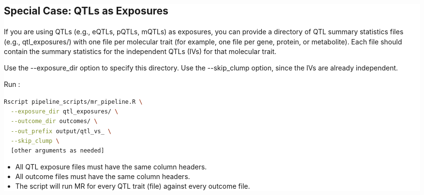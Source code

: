 ## Special Case: QTLs as Exposures

If you are using QTLs (e.g., eQTLs, pQTLs, mQTLs) as exposures, you can provide a directory of QTL summary statistics files (e.g., qtl_exposures/) with one file per molecular trait (for example, one file per gene, protein, or metabolite).
Each file should contain the summary statistics for the independent QTLs (IVs) for that molecular trait.

Use the --exposure_dir option to specify this directory.
Use the --skip_clump option, since the IVs are already independent.

Run :

```bash
Rscript pipeline_scripts/mr_pipeline.R \
  --exposure_dir qtl_exposures/ \
  --outcome_dir outcomes/ \
  --out_prefix output/qtl_vs_ \
  --skip_clump \
  [other arguments as needed]
```
- All QTL exposure files must have the same column headers.
- All outcome files must have the same column headers.
- The script will run MR for every QTL trait (file) against every outcome file.